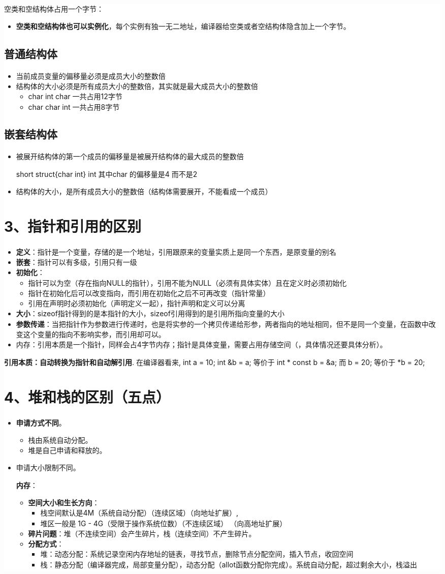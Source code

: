 空类和空结构体占用一个字节：

+ **空类和空结构体也可以实例化**，每个实例有独一无二地址，编译器给空类或者空结构体隐含加上一个字节。

## 普通结构体

+ 当前成员变量的偏移量必须是成员大小的整数倍
+ 结构体的大小必须是所有成员大小的整数倍，其实就是最大成员大小的整数倍
  + char int char  一共占用12字节
  + char char int 一共占用8字节

## 嵌套结构体

+ 被展开结构体的第一个成员的偏移量是被展开结构体的最大成员的整数倍

  short  struct{char int} int    其中char 的偏移量是4 而不是2

+ 结构体的大小，是所有成员大小的整数倍（结构体需要展开，不能看成一个成员）

# 3、指针和引用的区别

- **定义**：指针是一个变量，存储的是一个地址，引用跟原来的变量实质上是同一个东西，是原变量的别名
- **嵌套**：指针可以有多级，引用只有一级
- **初始化**：
  + 指针可以为空（存在指向NULL的指针），引用不能为NULL（必须有具体实体）且在定义时必须初始化
  + 指针在初始化后可以改变指向，而引用在初始化之后不可再改变（指针常量）
  + 引用在声明时必须初始化（声明定义一起），指针声明和定义可以分离
- **大小**：sizeof指针得到的是本指针的大小，sizeof引用得到的是引用所指向变量的大小
- **参数传递**：当把指针作为参数进行传递时，也是将实参的一个拷贝传递给形参，两者指向的地址相同，但不是同一个变量，在函数中改变这个变量的指向不影响实参，而引用却可以。
- 内存：引用本质是一个指针，同样会占4字节内存；指针是具体变量，需要占用存储空间（，具体情况还要具体分析）。

**引用本质：自动转换为指针和自动解引用**. 在编译器看来, int a = 10; int &amp;b = a; 等价于 int * const b = &amp;a; 而 b = 20; 等价于 *b = 20; 

# 4、堆和栈的区别（五点）

- **申请方式不同**。

  - 栈由系统自动分配。
  - 堆是自己申请和释放的。

- 申请大小限制不同。

  **内存**：

  +  **空间大小和生长方向**：
     + 栈空间默认是4M（系统自动分配）（连续区域）（向地址扩展）, 
     + 堆区一般是 1G - 4G（受限于操作系统位数）（不连续区域） （向高地址扩展）

  - **碎片问题**：堆（不连续空间）会产生碎片，栈（连续空间）不产生碎片。
  - **分配方式**：
    + 堆：动态分配：系统记录空闲内存地址的链表，寻找节点，删除节点分配空间，插入节点，收回空间
    + 栈：静态分配（编译器完成，局部变量分配），动态分配（allot函数分配你完成）。系统自动分配，超过剩余大小，栈溢出
